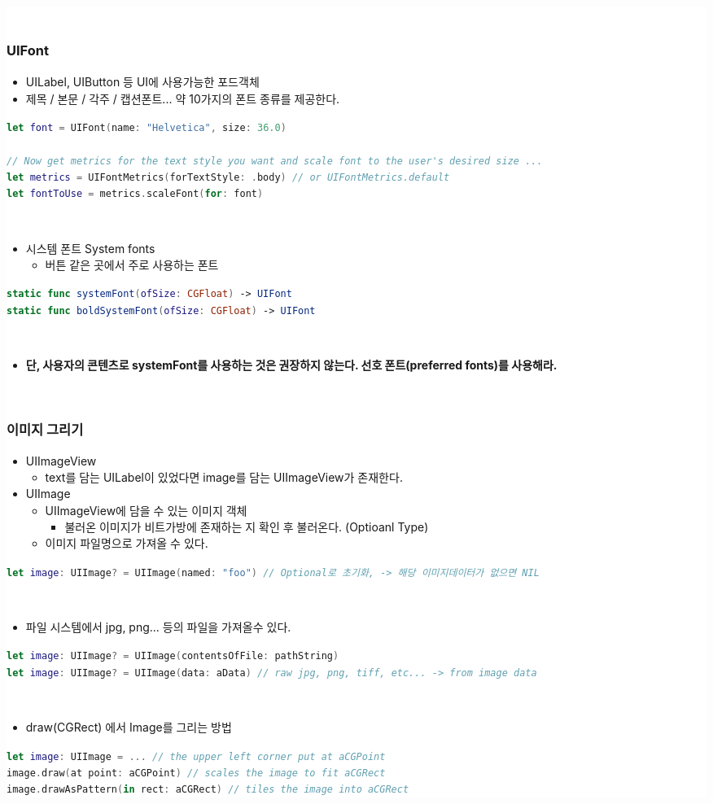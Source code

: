 <br>

### UIFont
- UILabel, UIButton 등 UI에 사용가능한 포드객체
- 제목 / 본문 / 각주 / 캡션폰트... 약 10가지의 폰트 종류를 제공한다.
~~~ swift
let font = UIFont(name: "Helvetica", size: 36.0)

// Now get metrics for the text style you want and scale font to the user's desired size ...
let metrics = UIFontMetrics(forTextStyle: .body) // or UIFontMetrics.default
let fontToUse = metrics.scaleFont(for: font)
~~~

<br>

- 시스템 폰트 System fonts
  - 버튼 같은 곳에서 주로 사용하는 폰트
~~~ swift
static func systemFont(ofSize: CGFloat) -> UIFont
static func boldSystemFont(ofSize: CGFloat) -> UIFont
~~~

<br>

  - **단, 사용자의 콘텐츠로 systemFont를 사용하는 것은 권장하지 않는다. 선호 폰트(preferred fonts)를 사용해라.**

<br>

### 이미지 그리기
- UIImageView 
  - text를 담는 UILabel이 있었다면 image를 담는 UIImageView가 존재한다.
- UIImage
  - UIImageView에 담을 수 있는 이미지 객체
    - 불러온 이미지가 비트가방에 존재하는 지 확인 후 불러온다. (Optioanl Type)
  - 이미지 파일명으로 가져올 수 있다. 
~~~ swift
let image: UIImage? = UIImage(named: "foo") // Optional로 초기화, -> 해당 이미지데이터가 없으면 NIL
~~~

<br>

  - 파일 시스템에서 jpg, png... 등의 파일을 가져올수 있다.  

~~~ swift 
let image: UIImage? = UIImage(contentsOfFile: pathString)
let image: UIImage? = UIImage(data: aData) // raw jpg, png, tiff, etc... -> from image data 
~~~

<br>

- draw(CGRect) 에서 Image를 그리는 방법

~~~ swift
let image: UIImage = ... // the upper left corner put at aCGPoint
image.draw(at point: aCGPoint) // scales the image to fit aCGRect
image.drawAsPattern(in rect: aCGRect) // tiles the image into aCGRect
~~~
